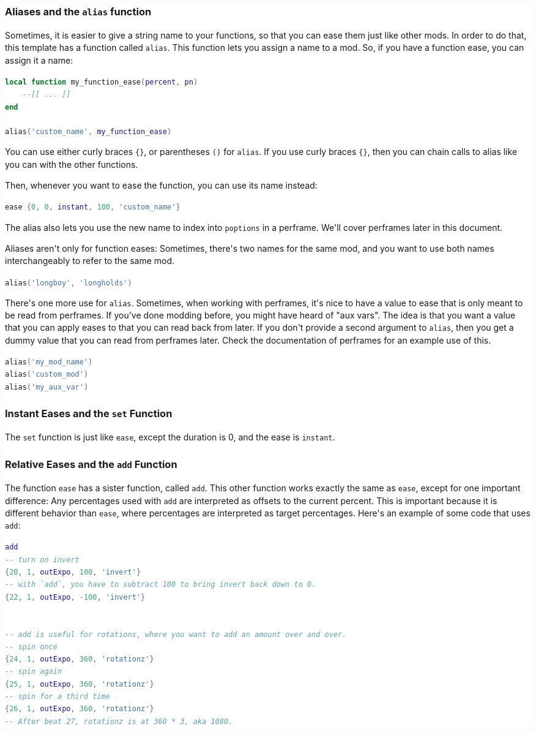 ### Aliases and the `alias` function

Sometimes, it is easier to give a string name to your functions, so that you can ease them just like other mods. In order to do that, this template has a function called `alias`. This function lets you assign a name to a mod. So, if you have a function ease, you can assign it a name:

```lua
local function my_function_ease(percent, pn)
	--[[ ... ]]
end

alias('custom_name', my_function_ease)
```

You can use either curly braces `{}`, or parentheses `()` for `alias`. If you use curly braces `{}`, then you can chain calls to alias like you can with the other functions.

Then, whenever you want to ease the function, you can use its name instead:
```lua
ease {0, 0, instant, 100, 'custom_name'}
```
The alias also lets you use the new name to index into `poptions` in a perframe. We'll cover perframes later in this document.

Aliases aren't only for function eases: Sometimes, there's two names for the same mod, and you want to use both names interchangeably to refer to the same mod.
```lua
alias('longboy', 'longholds')
```

There's one more use for `alias`. Sometimes, when working with perframes, it's nice to have a value to ease that is only meant to be read from perframes. If you've done modding before, you might have heard of "aux vars". The idea is that you want a value that you can apply eases to that you can read back from later. If you don't provide a second argument to `alias`, then you get a dummy value that you can read from perframes later. Check the documentation of perframes for an example use of this.
```lua
alias('my_mod_name')
alias('custom_mod')
alias('my_aux_var')
```

### Instant Eases and the `set` Function

The `set` function is just like `ease`, except the duration is 0, and the ease is `instant`.

### Relative Eases and the `add` Function
The function `ease` has a sister function, called `add`. This other function works exactly the same as `ease`, except for one important difference: Any percentages used with `add` are interpreted as offsets to the current percent. This is important because it is different behavior than `ease`, where percentages are interpreted as target percentages. Here's an example of some code that uses `add`:

```lua
add
-- turn on invert
{20, 1, outExpo, 100, 'invert'}
-- with `add`, you have to subtract 100 to bring invert back down to 0.
{22, 1, outExpo, -100, 'invert'}


-- add is useful for rotations, where you want to add an amount over and over.
-- spin once
{24, 1, outExpo, 360, 'rotationz'}
-- spin again
{25, 1, outExpo, 360, 'rotationz'}
-- spin for a third time
{26, 1, outExpo, 360, 'rotationz'}
-- After beat 27, rotationz is at 360 * 3, aka 1080.
```